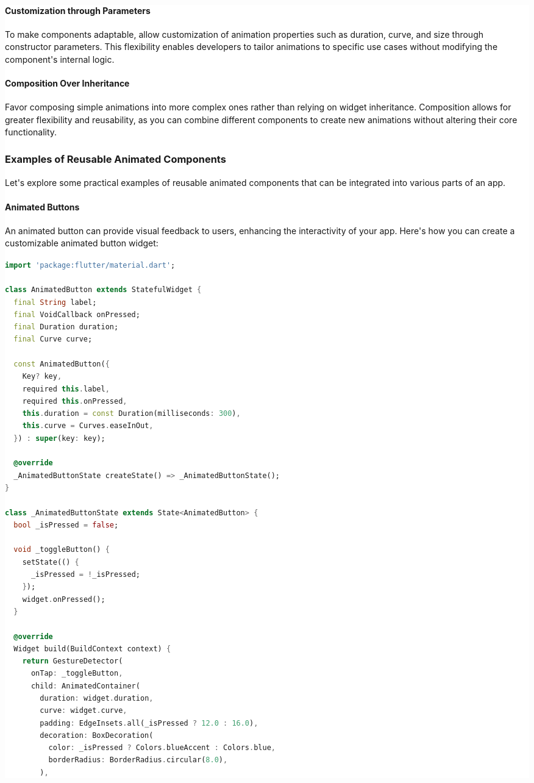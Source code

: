 #### Customization through Parameters

To make components adaptable, allow customization of animation properties such as duration, curve, and size through constructor parameters. This flexibility enables developers to tailor animations to specific use cases without modifying the component's internal logic.

#### Composition Over Inheritance

Favor composing simple animations into more complex ones rather than relying on widget inheritance. Composition allows for greater flexibility and reusability, as you can combine different components to create new animations without altering their core functionality.

### Examples of Reusable Animated Components

Let's explore some practical examples of reusable animated components that can be integrated into various parts of an app.

#### Animated Buttons

An animated button can provide visual feedback to users, enhancing the interactivity of your app. Here's how you can create a customizable animated button widget:

```dart
import 'package:flutter/material.dart';

class AnimatedButton extends StatefulWidget {
  final String label;
  final VoidCallback onPressed;
  final Duration duration;
  final Curve curve;

  const AnimatedButton({
    Key? key,
    required this.label,
    required this.onPressed,
    this.duration = const Duration(milliseconds: 300),
    this.curve = Curves.easeInOut,
  }) : super(key: key);

  @override
  _AnimatedButtonState createState() => _AnimatedButtonState();
}

class _AnimatedButtonState extends State<AnimatedButton> {
  bool _isPressed = false;

  void _toggleButton() {
    setState(() {
      _isPressed = !_isPressed;
    });
    widget.onPressed();
  }

  @override
  Widget build(BuildContext context) {
    return GestureDetector(
      onTap: _toggleButton,
      child: AnimatedContainer(
        duration: widget.duration,
        curve: widget.curve,
        padding: EdgeInsets.all(_isPressed ? 12.0 : 16.0),
        decoration: BoxDecoration(
          color: _isPressed ? Colors.blueAccent : Colors.blue,
          borderRadius: BorderRadius.circular(8.0),
        ),
```